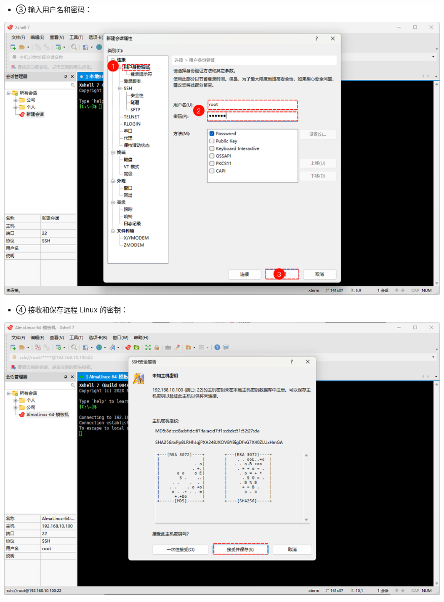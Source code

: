 * ③ 输入用户名和密码：

![image-20240117102005340](./assets/69.png)

* ④ 接收和保存远程 Linux 的密钥：

![image-20240117102123845](./assets/70.png)
